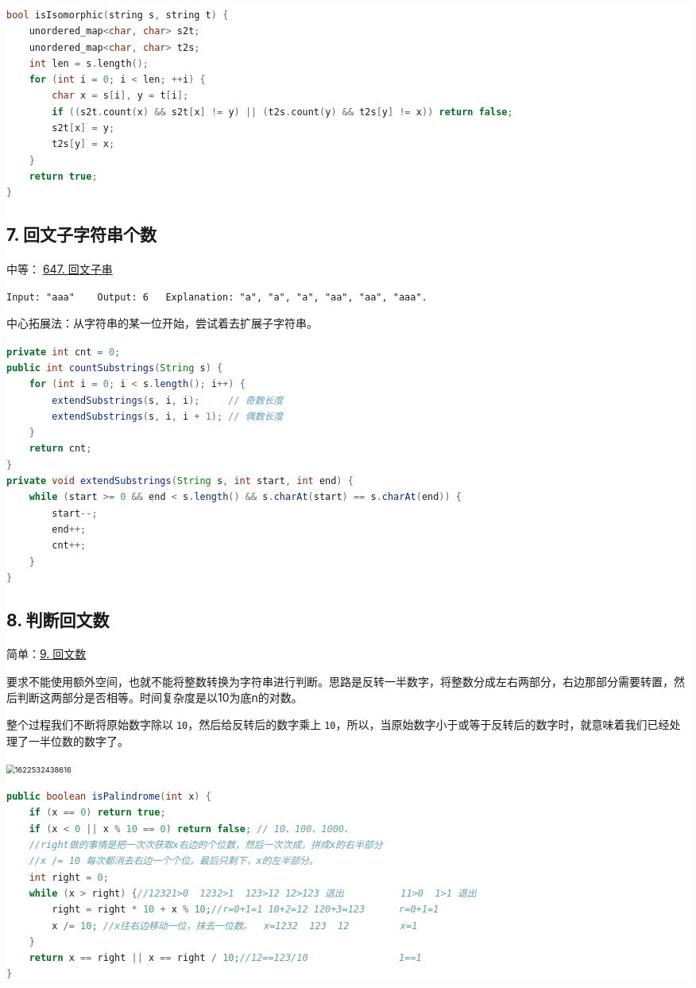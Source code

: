 ```c
bool isIsomorphic(string s, string t) {
    unordered_map<char, char> s2t;
    unordered_map<char, char> t2s;
    int len = s.length();
    for (int i = 0; i < len; ++i) {
        char x = s[i], y = t[i];
        if ((s2t.count(x) && s2t[x] != y) || (t2s.count(y) && t2s[y] != x)) return false;
        s2t[x] = y;
        t2s[y] = x;
    }
    return true;
}
```

## 7. 回文子字符串个数

中等： [647. 回文子串](https://leetcode-cn.com/problems/palindromic-substrings/)

```html
Input: "aaa"	Output: 6	Explanation: "a", "a", "a", "aa", "aa", "aaa".
```

中心拓展法：从字符串的某一位开始，尝试着去扩展子字符串。

```java
private int cnt = 0;
public int countSubstrings(String s) {
    for (int i = 0; i < s.length(); i++) {
        extendSubstrings(s, i, i);     // 奇数长度
        extendSubstrings(s, i, i + 1); // 偶数长度
    }
    return cnt; 
}
private void extendSubstrings(String s, int start, int end) {
    while (start >= 0 && end < s.length() && s.charAt(start) == s.charAt(end)) {
        start--;
        end++;
        cnt++;
    }
}
```

## 8. 判断回文数

简单：[9. 回文数](https://leetcode-cn.com/problems/palindrome-number/)

要求不能使用额外空间，也就不能将整数转换为字符串进行判断。思路是反转一半数字，将整数分成左右两部分，右边那部分需要转置，然后判断这两部分是否相等。时间复杂度是以10为底n的对数。

整个过程我们不断将原始数字除以 `10`，然后给反转后的数字乘上 `10`，所以，当原始数字小于或等于反转后的数字时，就意味着我们已经处理了一半位数的数字了。 

<img src="../../../ZJW-Summary/assets/1622532438616.png" alt="1622532438616" style="zoom:67%;" />

```java
public boolean isPalindrome(int x) {
    if (x == 0) return true;
    if (x < 0 || x % 10 == 0) return false; // 10、100、1000、
    //right做的事情是把一次次获取x右边的个位数，然后一次次成，拼成x的右半部分
    //x /= 10 每次都消去右边一个个位。最后只剩下，x的左半部分。
    int right = 0;
    while (x > right) {//12321>0  1232>1  123>12 12>123 退出			11>0  1>1 退出
        right = right * 10 + x % 10;//r=0+1=1 10+2=12 120+3=123		 r=0+1=1  
        x /= 10; //x往右边移动一位，抹去一位数。  x=1232  123  12			x=1
    }
    return x == right || x == right / 10;//12==123/10				 1==1
}
```
